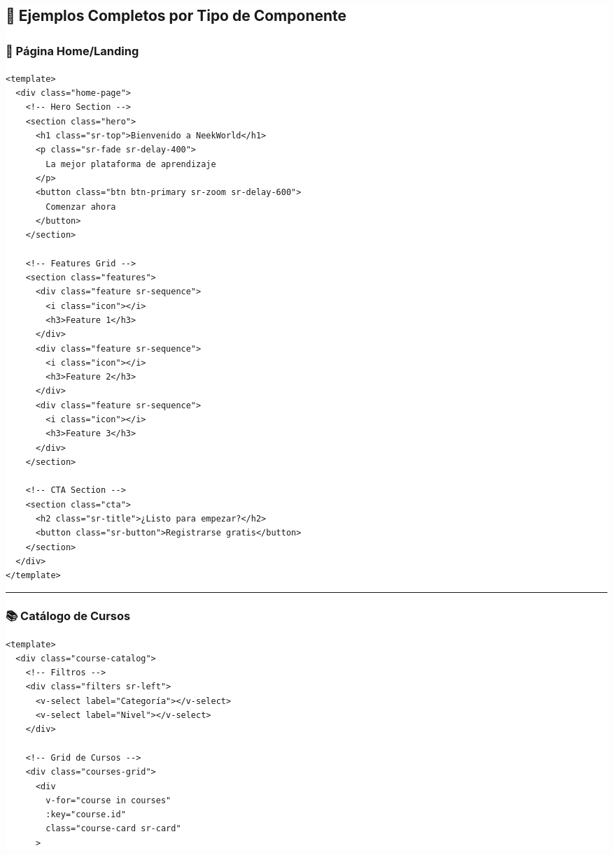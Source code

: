 
## 🎯 Ejemplos Completos por Tipo de Componente

### **📱 Página Home/Landing**

```vue
<template>
  <div class="home-page">
    <!-- Hero Section -->
    <section class="hero">
      <h1 class="sr-top">Bienvenido a NeekWorld</h1>
      <p class="sr-fade sr-delay-400">
        La mejor plataforma de aprendizaje
      </p>
      <button class="btn btn-primary sr-zoom sr-delay-600">
        Comenzar ahora
      </button>
    </section>

    <!-- Features Grid -->
    <section class="features">
      <div class="feature sr-sequence">
        <i class="icon"></i>
        <h3>Feature 1</h3>
      </div>
      <div class="feature sr-sequence">
        <i class="icon"></i>
        <h3>Feature 2</h3>
      </div>
      <div class="feature sr-sequence">
        <i class="icon"></i>
        <h3>Feature 3</h3>
      </div>
    </section>

    <!-- CTA Section -->
    <section class="cta">
      <h2 class="sr-title">¿Listo para empezar?</h2>
      <button class="sr-button">Registrarse gratis</button>
    </section>
  </div>
</template>
```

---

### **📚 Catálogo de Cursos**

```vue
<template>
  <div class="course-catalog">
    <!-- Filtros -->
    <div class="filters sr-left">
      <v-select label="Categoría"></v-select>
      <v-select label="Nivel"></v-select>
    </div>

    <!-- Grid de Cursos -->
    <div class="courses-grid">
      <div 
        v-for="course in courses" 
        :key="course.id"
        class="course-card sr-card"
      >
```